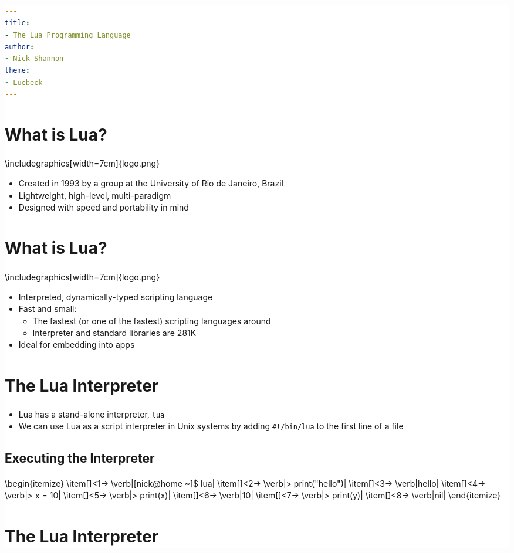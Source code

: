 ```yaml
---
title:
- The Lua Programming Language
author:
- Nick Shannon
theme:
- Luebeck
---
```


# What is Lua?

\includegraphics[width=7cm]{logo.png}


* Created in 1993 by a group at the University of Rio de Janeiro, Brazil
* Lightweight, high-level, multi-paradigm
* Designed with speed and portability in mind


# What is Lua? 

\includegraphics[width=7cm]{logo.png}
 
* Interpreted, dynamically-typed scripting language
* Fast and small:
    * The fastest (or one of the fastest) scripting languages around 
    * Interpreter and standard libraries are 281K
* Ideal for embedding into apps

# The Lua Interpreter 

* Lua has a stand-alone interpreter, `lua`
* We can use Lua as a script interpreter in Unix systems by adding `#!/bin/lua` to the first line of a file

## Executing the Interpreter

\begin{itemize}
    \item[]<1-> \verb|[nick@home ~]$ lua|
    \item[]<2-> \verb|> print("hello")|
    \item[]<3-> \verb|hello|
    \item[]<4-> \verb|> x = 10|
    \item[]<5-> \verb|> print(x)|
    \item[]<6-> \verb|10|
    \item[]<7-> \verb|> print(y)|
    \item[]<8-> \verb|nil|
\end{itemize}

# The Lua Interpreter 
